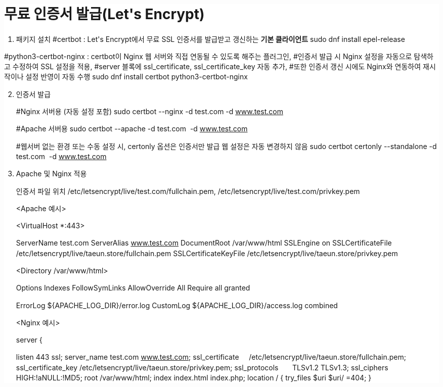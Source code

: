 # 무료 인증서 발급(Let's Encrypt)

1. 패키지 설치
#certbot : Let's Encrypt에서 무료 SSL 인증서를 발급받고 갱신하는 **기본 클라이언트**
sudo dnf install epel-release

#python3-certbot-nginx : certbot이 Nginx 웹 서버와 직접 연동될 수 있도록 해주는 플러그인,
#인증서 발급 시 Nginx 설정을 자동으로 탐색하고 수정하여 SSL 설정을 적용,
#server 블록에 ssl_certificate, ssl_certificate_key 자동 추가,
#또한 인증서 갱신 시에도 Nginx와 연동하여 재시작이나 설정 반영이 자동 수행
sudo dnf install certbot python3-certbot-nginx
    
    
2. 인증서 발급
    
    #Nginx 서버용 (자동 설정 포함)
    sudo certbot --nginx -d test.com -d www.test.com
    
    #Apache 서버용
    sudo certbot --apache -d test.com  -d www.test.com
    
    #웹서버 없는 환경 또는 수동 설정 시, certonly 옵션은 인증서만 발급 웹 설정은 자동 변경하지 않음
    sudo certbot certonly --standalone -d test.com  -d www.test.com
    
3. Apache  및 Nginx 적용
    
    인증서 파일 위치 /etc/letsencrypt/live/test.com/fullchain.pem,
                               /etc/letsencrypt/live/test.com/privkey.pem
    
    <Apache 예시>
    
    <VirtualHost *:443>
    
    ServerName test.com
    ServerAlias www.test.com
    DocumentRoot /var/www/html
    SSLEngine on
    SSLCertificateFile /etc/letsencrypt/live/taeun.store/fullchain.pem
    SSLCertificateKeyFile /etc/letsencrypt/live/taeun.store/privkey.pem
    
    <Directory /var/www/html>
    
    Options Indexes FollowSymLinks
    AllowOverride All
    Require all granted
    
    </Directory>
    ErrorLog ${APACHE_LOG_DIR}/error.log
    CustomLog ${APACHE_LOG_DIR}/access.log combined
    
    </VirtualHost>
    
    <Nginx 예시>
    
    server {
    
    listen 443 ssl;
    server_name test.com www.test.com;
    ssl_certificate     /etc/letsencrypt/live/taeun.store/fullchain.pem;
    ssl_certificate_key /etc/letsencrypt/live/taeun.store/privkey.pem;
    ssl_protocols       TLSv1.2 TLSv1.3;
    ssl_ciphers         HIGH:!aNULL:!MD5;
    root /var/www/html;
    index index.html index.php;
    location / {
    try_files $uri $uri/ =404;
    }
    